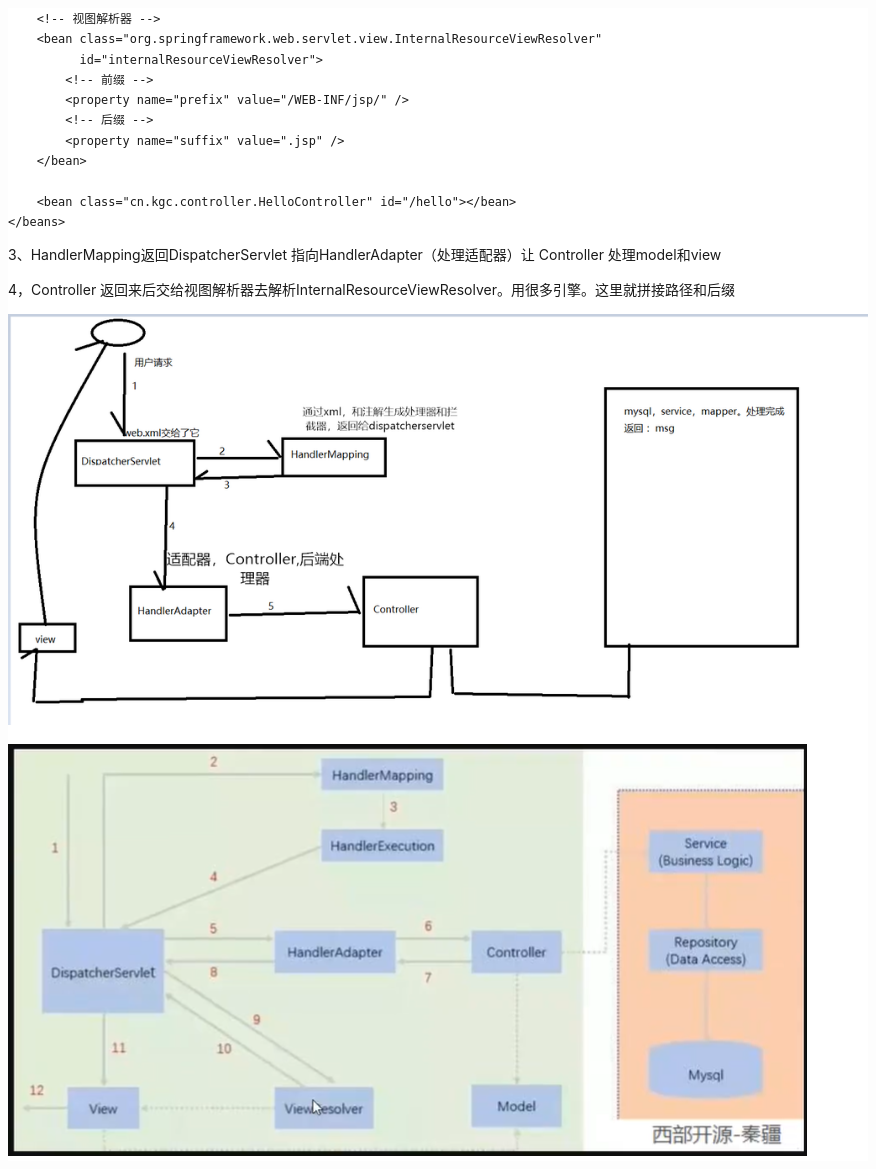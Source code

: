 ```xml-dtd
    <!-- 视图解析器 -->
    <bean class="org.springframework.web.servlet.view.InternalResourceViewResolver"
          id="internalResourceViewResolver">
        <!-- 前缀 -->
        <property name="prefix" value="/WEB-INF/jsp/" />
        <!-- 后缀 -->
        <property name="suffix" value=".jsp" />
    </bean>

    <bean class="cn.kgc.controller.HelloController" id="/hello"></bean>
</beans>
```

3、HandlerMapping返回DispatcherServlet 指向HandlerAdapter（处理适配器）让 Controller 处理model和view

4，Controller 返回来后交给视图解析器去解析InternalResourceViewResolver。用很多引擎。这里就拼接路径和后缀

![clipboard-1623914463341](SpringMVC原理.assets/clipboard-1623914463341.png)

![img](SpringMVC原理.assets/clipboard.png)
